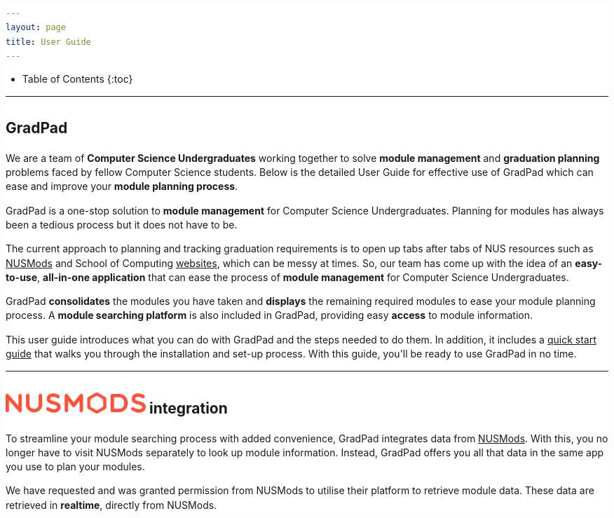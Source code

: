 ```yaml
---
layout: page
title: User Guide
---
```



* Table of Contents
{:toc}

--------------------------------------------------------------------------------------------------------------------
## GradPad

We are a team of **Computer Science Undergraduates** working together to solve **module management** and **graduation planning** problems
faced by fellow Computer Science students. Below is the detailed User Guide for effective use of GradPad which can 
ease and improve your **module planning process**.

GradPad is a one-stop solution to **module management** for Computer Science Undergraduates.
Planning for modules has always been a tedious process but it does not have to be.

The current approach to planning and tracking graduation requirements is to open up tabs after tabs of NUS resources such as 
[NUSMods](https://nusmods.com/) and  School of Computing 
[websites](https://www.comp.nus.edu.sg/programmes/ug/cs/curr/), which can be messy at times. 
So, our team has come up with the idea of an **easy-to-use**, **all-in-one application** that
can ease the process of **module management** for Computer Science Undergraduates.

GradPad **consolidates** the modules you have taken and **displays** the remaining required modules to
ease your module planning process. A **module searching platform** is also included in GradPad, providing easy
**access** to module information.

This user guide introduces what you can do with GradPad and the steps needed to do them. In addition,
it includes a [quick start guide](#quick-start) that walks you through the installation and set-up process.
With this guide, you'll be ready to use GradPad in no time.

--------------------------------------------------------------------------------------------------------------------
## ![NUSMods](images/nusmods.png) integration

To streamline your module searching process with added convenience, GradPad integrates data from [NUSMods](https://nusmods.com/). With this, 
you no longer have to visit NUSMods separately to look up module information. Instead, GradPad offers you all that data 
in the same app you use to plan your modules.

We have requested and was granted permission from NUSMods to utilise their platform to retrieve module data. These data
are retrieved in **realtime**, directly from NUSMods.
